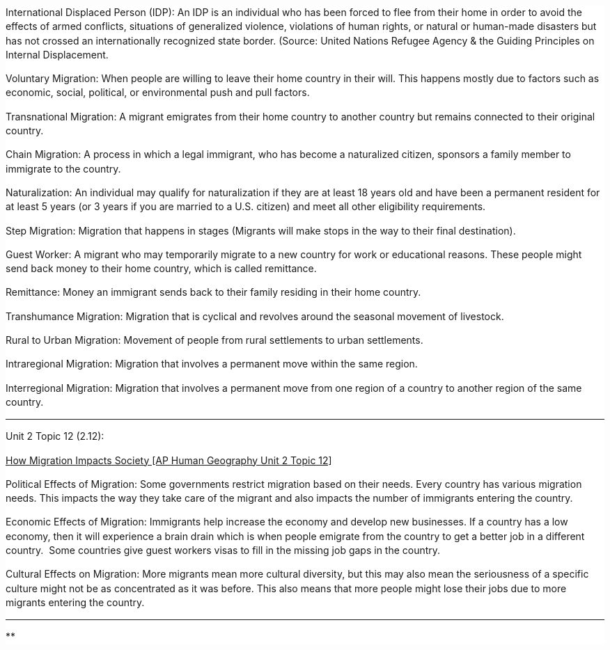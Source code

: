 International Displaced Person (IDP): An IDP is an individual who has been forced to flee from their home in order to avoid the effects of armed conflicts, situations of generalized violence, violations of human rights, or natural or human-made disasters but has not crossed an internationally recognized state border. (Source: United Nations Refugee Agency & the Guiding Principles on Internal Displacement.

  

Voluntary Migration: When people are willing to leave their home country in their will. This happens mostly due to factors such as economic, social, political, or environmental push and pull factors.

Transnational Migration: A migrant emigrates from their home country to another country but remains connected to their original country.

Chain Migration: A process in which a legal immigrant, who has become a naturalized citizen, sponsors a family member to immigrate to the country.

Naturalization: An individual may qualify for naturalization if they are at least 18 years old and have been a permanent resident for at least 5 years (or 3 years if you are married to a U.S. citizen) and meet all other eligibility requirements.

Step Migration: Migration that happens in stages (Migrants will make stops in the way to their final destination).

Guest Worker: A migrant who may temporarily migrate to a new country for work or educational reasons. These people might send back money to their home country, which is called remittance.

Remittance: Money an immigrant sends back to their family residing in their home country.

Transhumance Migration: Migration that is cyclical and revolves around the seasonal movement of livestock.

Rural to Urban Migration: Movement of people from rural settlements to urban settlements.

Intraregional Migration: Migration that involves a permanent move within the same region.

Interregional Migration: Migration that involves a permanent move from one region of a country to another region of the same country.

---------------------------------------------------------------------------------------

Unit 2 Topic 12 (2.12):

[How Migration Impacts Society [AP Human Geography Unit 2 Topic 12]](https://www.youtube.com/watch?v=8LA-7-S3cts)

Political Effects of Migration: Some governments restrict migration based on their needs. Every country has various migration needs. This impacts the way they take care of the migrant and also impacts the number of immigrants entering the country.

Economic Effects of Migration: Immigrants help increase the economy and develop new businesses. If a country has a low economy, then it will experience a brain drain which is when people emigrate from the country to get a better job in a different country.  Some countries give guest workers visas to fill in the missing job gaps in the country.

Cultural Effects on Migration: More migrants mean more cultural diversity, but this may also mean the seriousness of a specific culture might not be as concentrated as it was before. This also means that more people might lose their jobs due to more migrants entering the country.

---------------------------------------------------------------------------------------

**
